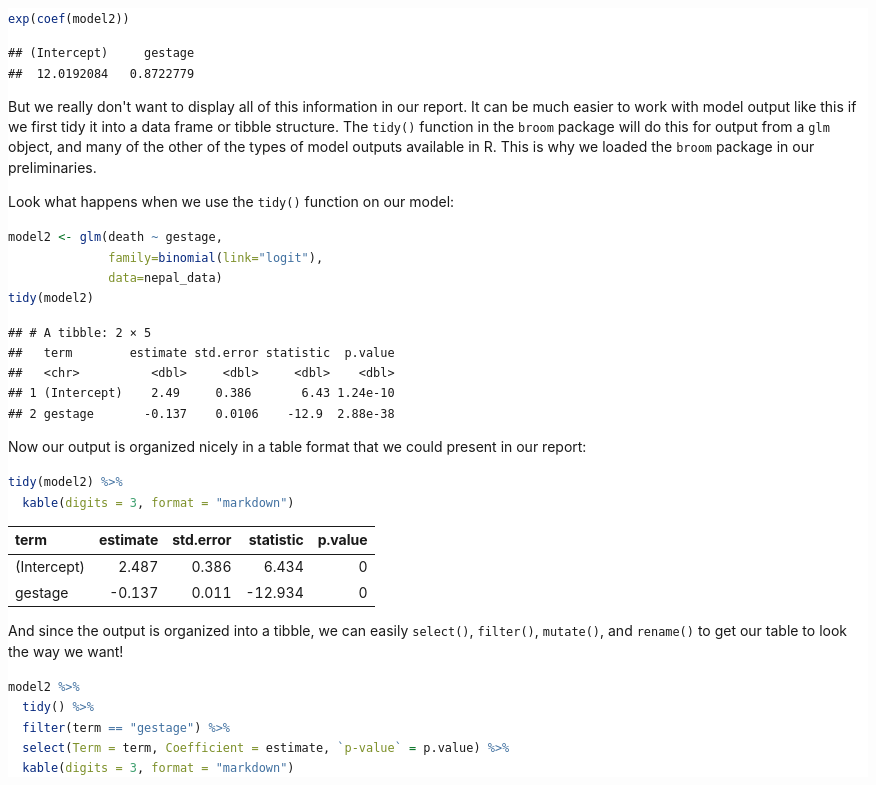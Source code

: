 ``` r
exp(coef(model2))
```

```
## (Intercept)     gestage 
##  12.0192084   0.8722779
```

But we really don't want to display all of this information in our report. It can be much easier to work with model output like this if we first tidy it into a data frame or tibble structure. The `tidy()` function in the `broom` package will do this for output from a `glm` object, and many of the other of the types of model outputs available in R. This is why we loaded the `broom` package in our preliminaries.

Look what happens when we use the `tidy()` function on our model:


``` r
model2 <- glm(death ~ gestage, 
              family=binomial(link="logit"), 
              data=nepal_data)
tidy(model2)
```

```
## # A tibble: 2 × 5
##   term        estimate std.error statistic  p.value
##   <chr>          <dbl>     <dbl>     <dbl>    <dbl>
## 1 (Intercept)    2.49     0.386       6.43 1.24e-10
## 2 gestage       -0.137    0.0106    -12.9  2.88e-38
```

Now our output is organized nicely in a table format that we could present in our report:


``` r
tidy(model2) %>% 
  kable(digits = 3, format = "markdown")
```



|term        | estimate| std.error| statistic| p.value|
|:-----------|--------:|---------:|---------:|-------:|
|(Intercept) |    2.487|     0.386|     6.434|       0|
|gestage     |   -0.137|     0.011|   -12.934|       0|

And since the output is organized into a tibble, we can easily `select()`, `filter()`, `mutate()`, and `rename()` to get our table to look the way we want!


``` r
model2 %>%
  tidy() %>%
  filter(term == "gestage") %>%
  select(Term = term, Coefficient = estimate, `p-value` = p.value) %>%
  kable(digits = 3, format = "markdown")
```

